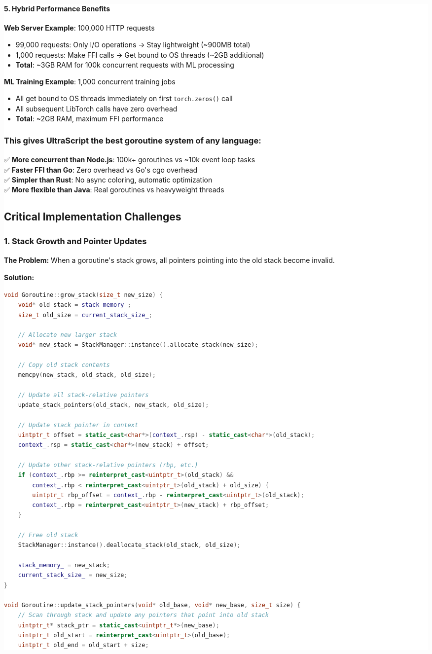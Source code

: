 #### 5. Hybrid Performance Benefits

**Web Server Example**: 100,000 HTTP requests
- 99,000 requests: Only I/O operations → Stay lightweight (~900MB total)
- 1,000 requests: Make FFI calls → Get bound to OS threads (~2GB additional)
- **Total**: ~3GB RAM for 100k concurrent requests with ML processing

**ML Training Example**: 1,000 concurrent training jobs  
- All get bound to OS threads immediately on first `torch.zeros()` call
- All subsequent LibTorch calls have zero overhead
- **Total**: ~2GB RAM, maximum FFI performance

### This gives UltraScript the best goroutine system of any language:
✅ **More concurrent than Node.js**: 100k+ goroutines vs ~10k event loop tasks  
✅ **Faster FFI than Go**: Zero overhead vs Go's cgo overhead  
✅ **Simpler than Rust**: No async coloring, automatic optimization  
✅ **More flexible than Java**: Real goroutines vs heavyweight threads

## Critical Implementation Challenges

### 1. Stack Growth and Pointer Updates

**The Problem:**
When a goroutine's stack grows, all pointers pointing into the old stack become invalid.

**Solution:**
```cpp
void Goroutine::grow_stack(size_t new_size) {
    void* old_stack = stack_memory_;
    size_t old_size = current_stack_size_;
    
    // Allocate new larger stack
    void* new_stack = StackManager::instance().allocate_stack(new_size);
    
    // Copy old stack contents
    memcpy(new_stack, old_stack, old_size);
    
    // Update all stack-relative pointers
    update_stack_pointers(old_stack, new_stack, old_size);
    
    // Update stack pointer in context
    uintptr_t offset = static_cast<char*>(context_.rsp) - static_cast<char*>(old_stack);
    context_.rsp = static_cast<char*>(new_stack) + offset;
    
    // Update other stack-relative pointers (rbp, etc.)
    if (context_.rbp >= reinterpret_cast<uintptr_t>(old_stack) && 
        context_.rbp < reinterpret_cast<uintptr_t>(old_stack) + old_size) {
        uintptr_t rbp_offset = context_.rbp - reinterpret_cast<uintptr_t>(old_stack);
        context_.rbp = reinterpret_cast<uintptr_t>(new_stack) + rbp_offset;
    }
    
    // Free old stack
    StackManager::instance().deallocate_stack(old_stack, old_size);
    
    stack_memory_ = new_stack;
    current_stack_size_ = new_size;
}

void Goroutine::update_stack_pointers(void* old_base, void* new_base, size_t size) {
    // Scan through stack and update any pointers that point into old stack
    uintptr_t* stack_ptr = static_cast<uintptr_t*>(new_base);
    uintptr_t old_start = reinterpret_cast<uintptr_t>(old_base);
    uintptr_t old_end = old_start + size;
```